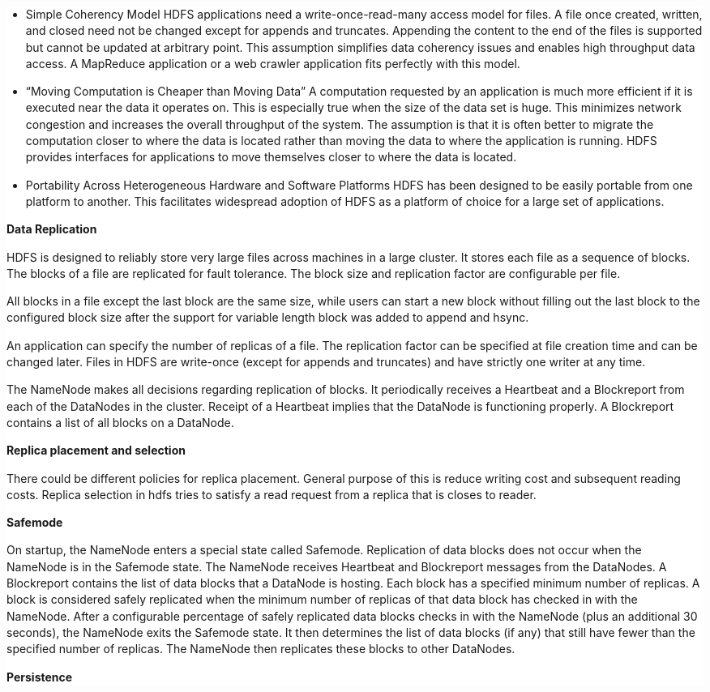 * Simple Coherency Model
HDFS applications need a write-once-read-many access model for files. A file once created, written, and closed need not be changed except for appends and truncates. Appending the content to the end of the files is supported but cannot be updated at arbitrary point. This assumption simplifies data coherency issues and enables high throughput data access. A MapReduce application or a web crawler application fits perfectly with this model.

* “Moving Computation is Cheaper than Moving Data”
A computation requested by an application is much more efficient if it is executed near the data it operates on. This is especially true when the size of the data set is huge. This minimizes network congestion and increases the overall throughput of the system. The assumption is that it is often better to migrate the computation closer to where the data is located rather than moving the data to where the application is running. HDFS provides interfaces for applications to move themselves closer to where the data is located.

* Portability Across Heterogeneous Hardware and Software Platforms
HDFS has been designed to be easily portable from one platform to another. This facilitates widespread adoption of HDFS as a platform of choice for a large set of applications.

**Data Replication**

HDFS is designed to reliably store very large files across machines in a large cluster. It stores each file as a sequence of blocks. The blocks of a file are replicated for fault tolerance. The block size and replication factor are configurable per file.

All blocks in a file except the last block are the same size, while users can start a new block without filling out the last block to the configured block size after the support for variable length block was added to append and hsync.

An application can specify the number of replicas of a file. The replication factor can be specified at file creation time and can be changed later. Files in HDFS are write-once (except for appends and truncates) and have strictly one writer at any time.

The NameNode makes all decisions regarding replication of blocks. It periodically receives a Heartbeat and a Blockreport from each of the DataNodes in the cluster. Receipt of a Heartbeat implies that the DataNode is functioning properly. A Blockreport contains a list of all blocks on a DataNode.


**Replica placement and selection**

There could be different policies for replica placement. General purpose of this is reduce writing cost and subsequent reading costs.
Replica selection in hdfs tries to satisfy a read request from a replica that is closes to reader.

**Safemode**

On startup, the NameNode enters a special state called Safemode. Replication of data blocks does not occur when the NameNode is in the Safemode state. The NameNode receives Heartbeat and Blockreport messages from the DataNodes. A Blockreport contains the list of data blocks that a DataNode is hosting. Each block has a specified minimum number of replicas. A block is considered safely replicated when the minimum number of replicas of that data block has checked in with the NameNode. After a configurable percentage of safely replicated data blocks checks in with the NameNode (plus an additional 30 seconds), the NameNode exits the Safemode state. It then determines the list of data blocks (if any) that still have fewer than the specified number of replicas. The NameNode then replicates these blocks to other DataNodes.

**Persistence**
